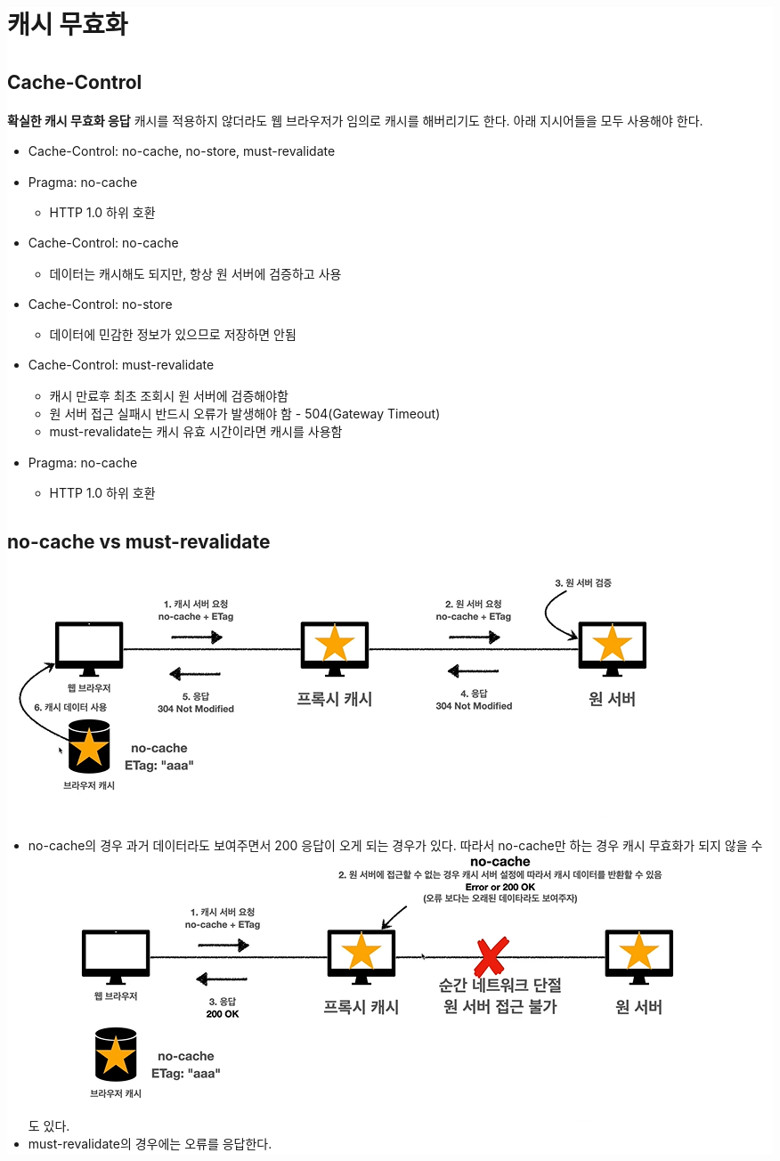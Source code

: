 # 캐시 무효화
## Cache-Control
**확실한 캐시 무효화 응답**
캐시를 적용하지 않더라도 웹 브라우저가 임의로 캐시를 해버리기도 한다. 아래 지시어들을 모두 사용해야 한다.
- Cache-Control: no-cache, no-store, must-revalidate
- Pragma: no-cache
	- HTTP 1.0 하위 호환

- Cache-Control: no-cache
	- 데이터는 캐시해도 되지만, 항상 원 서버에 검증하고 사용
- Cache-Control: no-store
	- 데이터에 민감한 정보가 있으므로 저장하면 안됨
- Cache-Control: must-revalidate
	- 캐시 만료후 최초 조회시 원 서버에 검증해야함
	- 원 서버 접근 실패시 반드시 오류가 발생해야 함 - 504(Gateway Timeout)
	- must-revalidate는 캐시 유효 시간이라면 캐시를 사용함
- Pragma: no-cache
	- HTTP 1.0 하위 호환

## no-cache vs must-revalidate

![](images/Pasted%20image%2020230220221159.png)
- no-cache의 경우 과거 데이터라도 보여주면서 200 응답이 오게 되는 경우가 있다. 따라서 no-cache만 하는 경우 캐시 무효화가 되지 않을 수도 있다.
![](images/Pasted%20image%2020230220221302.png)
- must-revalidate의 경우에는 오류를 응답한다.
